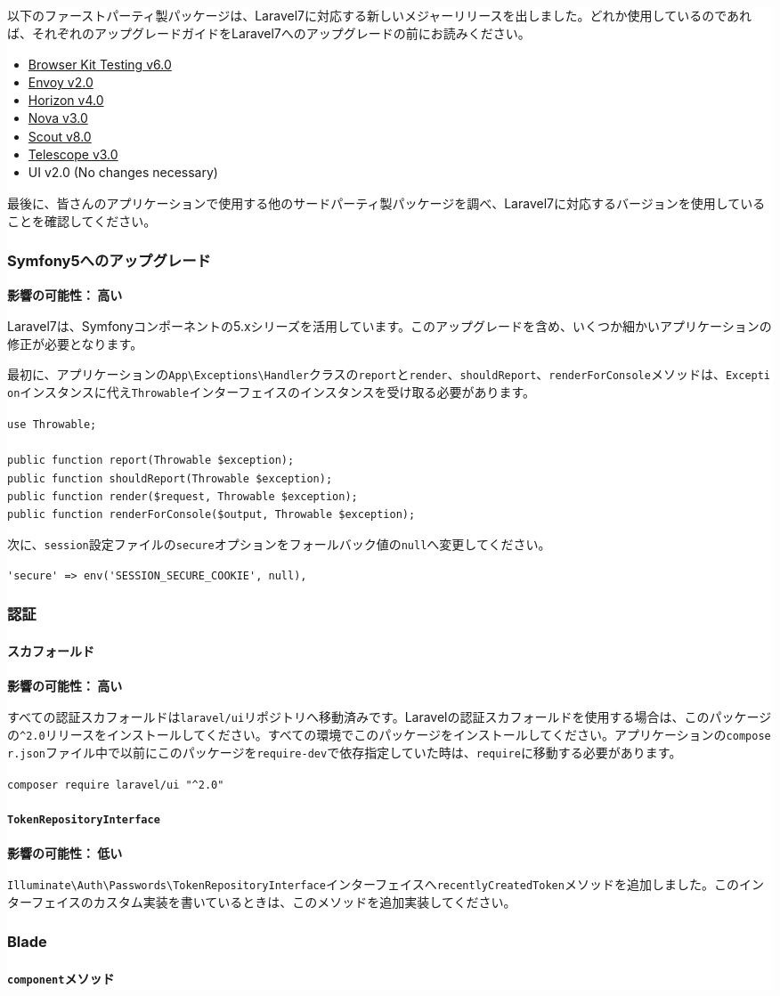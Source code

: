 以下のファーストパーティ製パッケージは、Laravel7に対応する新しいメジャーリリースを出しました。どれか使用しているのであれば、それぞれのアップグレードガイドをLaravel7へのアップグレードの前にお読みください。

- [Browser Kit Testing v6.0](https://github.com/laravel/browser-kit-testing/blob/master/UPGRADE.md)
- [Envoy v2.0](https://github.com/laravel/envoy/blob/master/UPGRADE.md)
- [Horizon v4.0](https://github.com/laravel/horizon/blob/master/UPGRADE.md)
- [Nova v3.0](https://nova.laravel.com/releases)
- [Scout v8.0](https://github.com/laravel/scout/blob/master/UPGRADE.md)
- [Telescope v3.0](https://github.com/laravel/telescope/releases)
- UI v2.0 (No changes necessary)

最後に、皆さんのアプリケーションで使用する他のサードパーティ製パッケージを調べ、Laravel7に対応するバージョンを使用していることを確認してください。

<a name="symfony-5-related-upgrades"></a>
### Symfony5へのアップグレード

**影響の可能性： 高い**

Laravel7は、Symfonyコンポーネントの5.xシリーズを活用しています。このアップグレードを含め、いくつか細かいアプリケーションの修正が必要となります。

最初に、アプリケーションの`App\Exceptions\Handler`クラスの`report`と`render`、`shouldReport`、`renderForConsole`メソッドは、`Exception`インスタンスに代え`Throwable`インターフェイスのインスタンスを受け取る必要があります。

    use Throwable;

    public function report(Throwable $exception);
    public function shouldReport(Throwable $exception);
    public function render($request, Throwable $exception);
    public function renderForConsole($output, Throwable $exception);

次に、`session`設定ファイルの`secure`オプションをフォールバック値の`null`へ変更してください。

    'secure' => env('SESSION_SECURE_COOKIE', null),

### 認証

<a name="authentication-scaffolding"></a>
#### スカフォールド

**影響の可能性： 高い**

すべての認証スカフォールドは`laravel/ui`リポジトリへ移動済みです。Laravelの認証スカフォールドを使用する場合は、このパッケージの`^2.0`リリースをインストールしてください。すべての環境でこのパッケージをインストールしてください。アプリケーションの`composer.json`ファイル中で以前にこのパッケージを`require-dev`で依存指定していた時は、`require`に移動する必要があります。

    composer require laravel/ui "^2.0"

#### `TokenRepositoryInterface`

**影響の可能性： 低い**

`Illuminate\Auth\Passwords\TokenRepositoryInterface`インターフェイスへ`recentlyCreatedToken`メソッドを追加しました。このインターフェイスのカスタム実装を書いているときは、このメソッドを追加実装してください。

### Blade

<a name="the-blade-component-method"></a>
#### `component`メソッド
